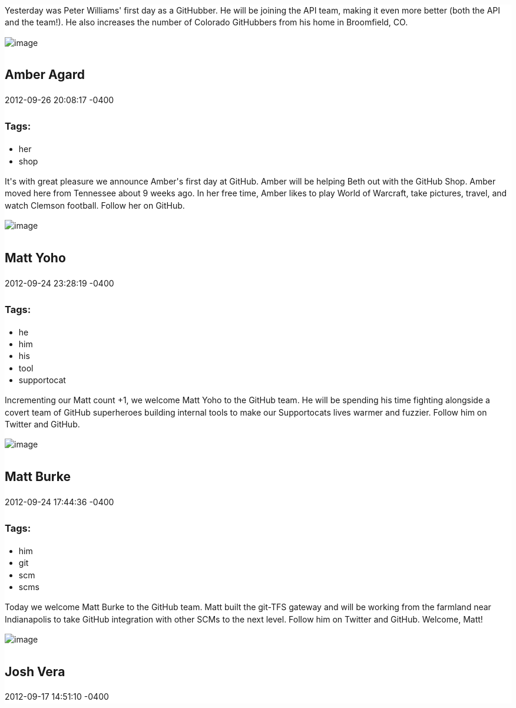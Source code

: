 Yesterday was Peter Williams' first day as a GitHubber. He will be joining the API team, making it even more better (both the API and the team!). He also increases the number of Colorado GitHubbers from his home in Broomfield, CO.  

![image](https://github-images.s3.amazonaws.com/skitch/20121002_134807-20121002-150538.png)
## Amber Agard
2012-09-26 20:08:17 -0400

### Tags:
* her
* shop

It's with great pleasure we announce Amber's first day at GitHub. Amber will be helping Beth out with the GitHub Shop.   Amber moved here from Tennessee about 9 weeks ago. In her free time, Amber likes to play World of Warcraft, take pictures, travel, and watch Clemson football.    Follow her on GitHub.

![image](https://twimg0-a.akamaihd.net/profile_images/2422435240/4wnsog7ten6f15jipyc0.jpeg)
## Matt Yoho
2012-09-24 23:28:19 -0400

### Tags:
* he
* him
* his
* tool
* supportocat

Incrementing our Matt count +1, we welcome Matt Yoho to the GitHub team. He will be spending his time fighting alongside a covert team of GitHub superheroes building internal tools to make our Supportocats lives warmer and fuzzier.    Follow him on Twitter and GitHub.

![image](https://a248.e.akamai.net/camo.github.com/bb69c0222266fae71500145e91924e67a522e6ae/687474703a2f2f732e67726176617461722e636f6d2f6176617461722f61323061306232356661646361396632303031323038393566346563376266663f733d333030)
## Matt Burke
2012-09-24 17:44:36 -0400

### Tags:
* him
* git
* scm
* scms

Today we welcome Matt Burke to the GitHub team.  Matt built the git-TFS gateway and will be working from the farmland near Indianapolis to take GitHub integration with other SCMs to the next level.    Follow him on Twitter and GitHub. Welcome, Matt!

![image](https://a248.e.akamai.net/camo.github.com/352f3e89269c0d18c481027d04863d98850de114/687474703a2f2f662e636c2e6c792f6974656d732f313532393277303830513058304e3047323032432f30363537385f323031312d30342d31305f31302d33302d32305f7072696e7442572e6a7067)
## Josh Vera
2012-09-17 14:51:10 -0400
